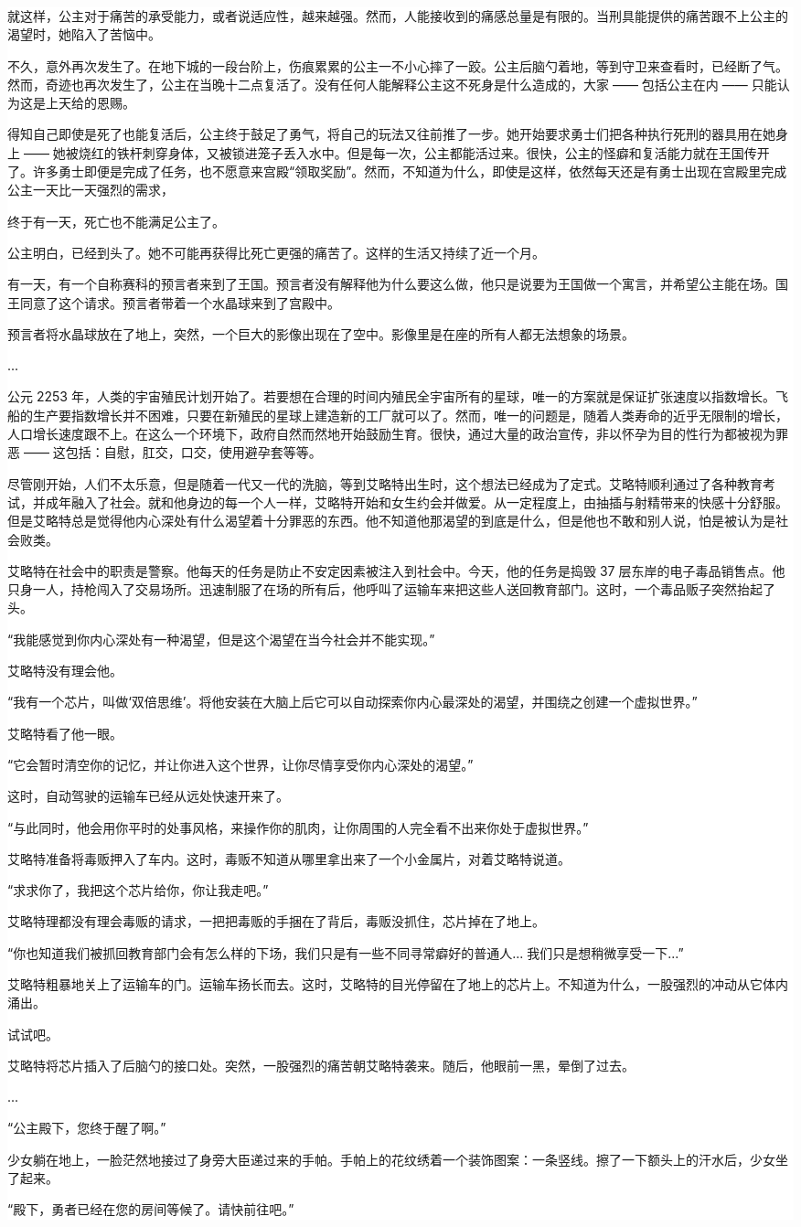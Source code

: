 就这样，公主对于痛苦的承受能力，或者说适应性，越来越强。然而，人能接收到的痛感总量是有限的。当刑具能提供的痛苦跟不上公主的渴望时，她陷入了苦恼中。

不久，意外再次发生了。在地下城的一段台阶上，伤痕累累的公主一不小心摔了一跤。公主后脑勺着地，等到守卫来查看时，已经断了气。然而，奇迹也再次发生了，公主在当晚十二点复活了。没有任何人能解释公主这不死身是什么造成的，大家 —— 包括公主在内 —— 只能认为这是上天给的恩赐。

得知自己即使是死了也能复活后，公主终于鼓足了勇气，将自己的玩法又往前推了一步。她开始要求勇士们把各种执行死刑的器具用在她身上 —— 她被烧红的铁杆刺穿身体，又被锁进笼子丢入水中。但是每一次，公主都能活过来。很快，公主的怪癖和复活能力就在王国传开了。许多勇士即便是完成了任务，也不愿意来宫殿“领取奖励”。然而，不知道为什么，即使是这样，依然每天还是有勇士出现在宫殿里完成公主一天比一天强烈的需求，

终于有一天，死亡也不能满足公主了。

公主明白，已经到头了。她不可能再获得比死亡更强的痛苦了。这样的生活又持续了近一个月。

有一天，有一个自称赛科的预言者来到了王国。预言者没有解释他为什么要这么做，他只是说要为王国做一个寓言，并希望公主能在场。国王同意了这个请求。预言者带着一个水晶球来到了宫殿中。

预言者将水晶球放在了地上，突然，一个巨大的影像出现在了空中。影像里是在座的所有人都无法想象的场景。

...

公元 2253 年，人类的宇宙殖民计划开始了。若要想在合理的时间内殖民全宇宙所有的星球，唯一的方案就是保证扩张速度以指数增长。飞船的生产要指数增长并不困难，只要在新殖民的星球上建造新的工厂就可以了。然而，唯一的问题是，随着人类寿命的近乎无限制的增长，人口增长速度跟不上。在这么一个环境下，政府自然而然地开始鼓励生育。很快，通过大量的政治宣传，非以怀孕为目的性行为都被视为罪恶 —— 这包括：自慰，肛交，口交，使用避孕套等等。

尽管刚开始，人们不太乐意，但是随着一代又一代的洗脑，等到艾略特出生时，这个想法已经成为了定式。艾略特顺利通过了各种教育考试，并成年融入了社会。就和他身边的每一个人一样，艾略特开始和女生约会并做爱。从一定程度上，由抽插与射精带来的快感十分舒服。但是艾略特总是觉得他内心深处有什么渴望着十分罪恶的东西。他不知道他那渴望的到底是什么，但是他也不敢和别人说，怕是被认为是社会败类。

艾略特在社会中的职责是警察。他每天的任务是防止不安定因素被注入到社会中。今天，他的任务是捣毁 37 层东岸的电子毒品销售点。他只身一人，持枪闯入了交易场所。迅速制服了在场的所有后，他呼叫了运输车来把这些人送回教育部门。这时，一个毒品贩子突然抬起了头。

“我能感觉到你内心深处有一种渴望，但是这个渴望在当今社会并不能实现。”

艾略特没有理会他。

“我有一个芯片，叫做‘双倍思维’。将他安装在大脑上后它可以自动探索你内心最深处的渴望，并围绕之创建一个虚拟世界。”

艾略特看了他一眼。

“它会暂时清空你的记忆，并让你进入这个世界，让你尽情享受你内心深处的渴望。”

这时，自动驾驶的运输车已经从远处快速开来了。

“与此同时，他会用你平时的处事风格，来操作你的肌肉，让你周围的人完全看不出来你处于虚拟世界。”

艾略特准备将毒贩押入了车内。这时，毒贩不知道从哪里拿出来了一个小金属片，对着艾略特说道。

“求求你了，我把这个芯片给你，你让我走吧。”

艾略特理都没有理会毒贩的请求，一把把毒贩的手捆在了背后，毒贩没抓住，芯片掉在了地上。

“你也知道我们被抓回教育部门会有怎么样的下场，我们只是有一些不同寻常癖好的普通人... 我们只是想稍微享受一下...”

艾略特粗暴地关上了运输车的门。运输车扬长而去。这时，艾略特的目光停留在了地上的芯片上。不知道为什么，一股强烈的冲动从它体内涌出。

试试吧。

艾略特将芯片插入了后脑勺的接口处。突然，一股强烈的痛苦朝艾略特袭来。随后，他眼前一黑，晕倒了过去。

...

“公主殿下，您终于醒了啊。”

少女躺在地上，一脸茫然地接过了身旁大臣递过来的手帕。手帕上的花纹绣着一个装饰图案：一条竖线。擦了一下额头上的汗水后，少女坐了起来。

“殿下，勇者已经在您的房间等候了。请快前往吧。”
